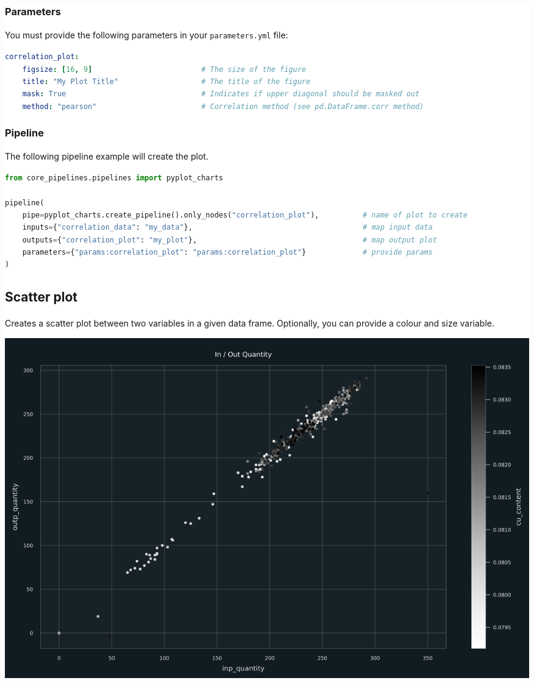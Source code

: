 ### Parameters

You must provide the following parameters in your `parameters.yml` file:

```yaml
correlation_plot:
    figsize: [16, 9]                         # The size of the figure
    title: "My Plot Title"                   # The title of the figure
    mask: True                               # Indicates if upper diagonal should be masked out
    method: "pearson"                        # Correlation method (see pd.DataFrame.corr method)
```

### Pipeline

The following pipeline example will create the plot.

```python
from core_pipelines.pipelines import pyplot_charts

pipeline(
    pipe=pyplot_charts.create_pipeline().only_nodes("correlation_plot"),          # name of plot to create
    inputs={"correlation_data": "my_data"},                                       # map input data
    outputs={"correlation_plot": "my_plot"},                                      # map output plot
    parameters={"params:correlation_plot": "params:correlation_plot"}             # provide params
)
```



## Scatter plot

Creates a scatter plot between two variables in a given data frame. Optionally, you can provide a colour and size variable.

![](./images/scatter_plot.png)
